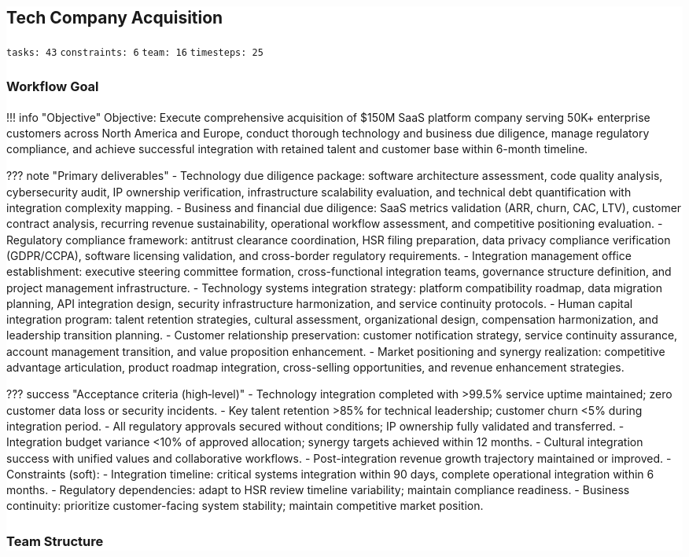## Tech Company Acquisition

`tasks: 43` `constraints: 6` `team: 16` `timesteps: 25`

### Workflow Goal

!!! info "Objective"
    Objective: Execute comprehensive acquisition of $150M SaaS platform company serving 50K+ enterprise customers across North America and Europe, conduct thorough technology and business due diligence, manage regulatory compliance, and achieve successful integration with retained talent and customer base within 6-month timeline.

??? note "Primary deliverables"
    - Technology due diligence package: software architecture assessment, code quality analysis, cybersecurity audit, IP ownership verification, infrastructure scalability evaluation, and technical debt quantification with integration complexity mapping.
    - Business and financial due diligence: SaaS metrics validation (ARR, churn, CAC, LTV), customer contract analysis, recurring revenue sustainability, operational workflow assessment, and competitive positioning evaluation.
    - Regulatory compliance framework: antitrust clearance coordination, HSR filing preparation, data privacy compliance verification (GDPR/CCPA), software licensing validation, and cross-border regulatory requirements.
    - Integration management office establishment: executive steering committee formation, cross-functional integration teams, governance structure definition, and project management infrastructure.
    - Technology systems integration strategy: platform compatibility roadmap, data migration planning, API integration design, security infrastructure harmonization, and service continuity protocols.
    - Human capital integration program: talent retention strategies, cultural assessment, organizational design, compensation harmonization, and leadership transition planning.
    - Customer relationship preservation: customer notification strategy, service continuity assurance, account management transition, and value proposition enhancement.
    - Market positioning and synergy realization: competitive advantage articulation, product roadmap integration, cross-selling opportunities, and revenue enhancement strategies.

??? success "Acceptance criteria (high‑level)"
    - Technology integration completed with >99.5% service uptime maintained; zero customer data loss or security incidents.
    - Key talent retention >85% for technical leadership; customer churn <5% during integration period.
    - All regulatory approvals secured without conditions; IP ownership fully validated and transferred.
    - Integration budget variance <10% of approved allocation; synergy targets achieved within 12 months.
    - Cultural integration success with unified values and collaborative workflows.
    - Post-integration revenue growth trajectory maintained or improved.
    - Constraints (soft):
    - Integration timeline: critical systems integration within 90 days, complete operational integration within 6 months.
    - Regulatory dependencies: adapt to HSR review timeline variability; maintain compliance readiness.
    - Business continuity: prioritize customer-facing system stability; maintain competitive market position.

### Team Structure
